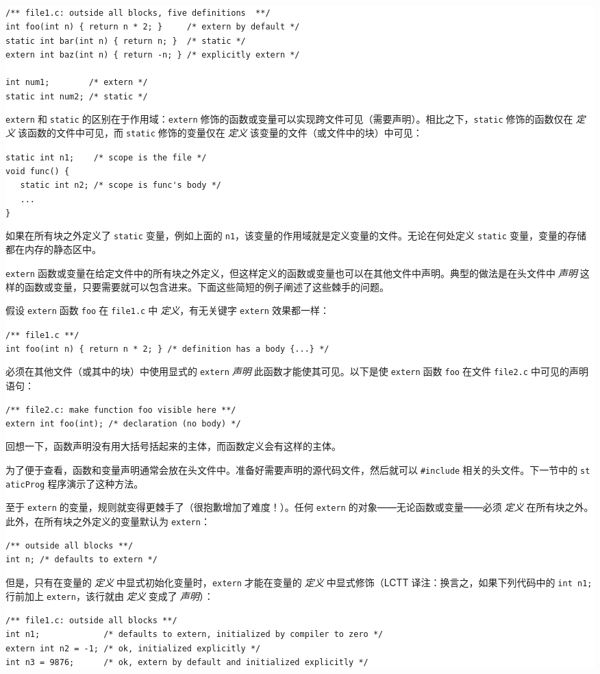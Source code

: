 ```
/** file1.c: outside all blocks, five definitions  **/
int foo(int n) { return n * 2; }     /* extern by default */
static int bar(int n) { return n; }  /* static */
extern int baz(int n) { return -n; } /* explicitly extern */

int num1;        /* extern */
static int num2; /* static */
```

`extern` 和 `static` 的区别在于作用域：`extern` 修饰的函数或变量可以实现跨文件可见（需要声明）。相比之下，`static` 修饰的函数仅在 _定义_ 该函数的文件中可见，而 `static` 修饰的变量仅在 _定义_ 该变量的文件（或文件中的块）中可见： 

```
static int n1;    /* scope is the file */
void func() {
   static int n2; /* scope is func's body */
   ...
}
```

如果在所有块之外定义了 `static` 变量，例如上面的 `n1`，该变量的作用域就是定义变量的文件。无论在何处定义 `static` 变量，变量的存储都在内存的静态区中。 

`extern` 函数或变量在给定文件中的所有块之外定义，但这样定义的函数或变量也可以在其他文件中声明。典型的做法是在头文件中 _声明_ 这样的函数或变量，只要需要就可以包含进来。下面这些简短的例子阐述了这些棘手的问题。 

假设 `extern` 函数 `foo` 在 `file1.c` 中 _定义_，有无关键字 `extern` 效果都一样： 

```
/** file1.c **/
int foo(int n) { return n * 2; } /* definition has a body {...} */
```

必须在其他文件（或其中的块）中使用显式的 `extern` _声明_ 此函数才能使其可见。以下是使 `extern` 函数 `foo` 在文件 `file2.c` 中可见的声明语句： 

```
/** file2.c: make function foo visible here **/
extern int foo(int); /* declaration (no body) */
```

回想一下，函数声明没有用大括号括起来的主体，而函数定义会有这样的主体。 

为了便于查看，函数和变量声明通常会放在头文件中。准备好需要声明的源代码文件，然后就可以 `#include` 相关的头文件。下一节中的 `staticProg` 程序演示了这种方法。 

至于 `extern` 的变量，规则就变得更棘手了（很抱歉增加了难度！）。任何 `extern` 的对象——无论函数或变量——必须 _定义_ 在所有块之外。此外，在所有块之外定义的变量默认为 `extern`： 

```
/** outside all blocks **/
int n; /* defaults to extern */
```

但是，只有在变量的 _定义_ 中显式初始化变量时，`extern` 才能在变量的 _定义_ 中显式修饰（LCTT 译注：换言之，如果下列代码中的 `int n1;` 行前加上 `extern`，该行就由 _定义_ 变成了 _声明_）： 

```
/** file1.c: outside all blocks **/
int n1;             /* defaults to extern, initialized by compiler to zero */
extern int n2 = -1; /* ok, initialized explicitly */
int n3 = 9876;      /* ok, extern by default and initialized explicitly */
```
